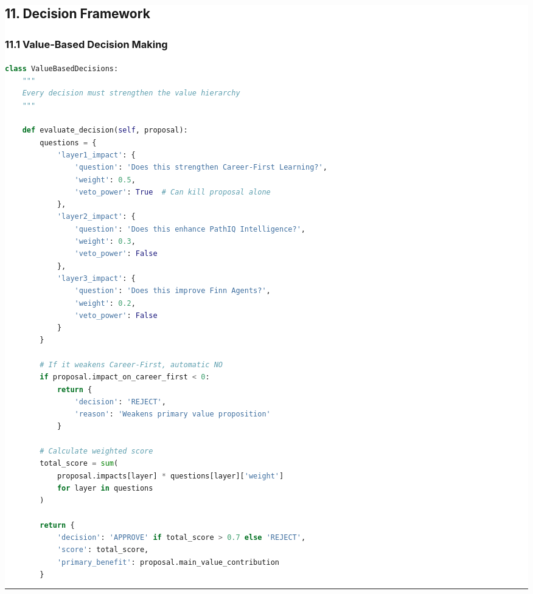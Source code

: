 ## 11. Decision Framework

### 11.1 Value-Based Decision Making

```python
class ValueBasedDecisions:
    """
    Every decision must strengthen the value hierarchy
    """
    
    def evaluate_decision(self, proposal):
        questions = {
            'layer1_impact': {
                'question': 'Does this strengthen Career-First Learning?',
                'weight': 0.5,
                'veto_power': True  # Can kill proposal alone
            },
            'layer2_impact': {
                'question': 'Does this enhance PathIQ Intelligence?',
                'weight': 0.3,
                'veto_power': False
            },
            'layer3_impact': {
                'question': 'Does this improve Finn Agents?',
                'weight': 0.2,
                'veto_power': False
            }
        }
        
        # If it weakens Career-First, automatic NO
        if proposal.impact_on_career_first < 0:
            return {
                'decision': 'REJECT',
                'reason': 'Weakens primary value proposition'
            }
        
        # Calculate weighted score
        total_score = sum(
            proposal.impacts[layer] * questions[layer]['weight']
            for layer in questions
        )
        
        return {
            'decision': 'APPROVE' if total_score > 0.7 else 'REJECT',
            'score': total_score,
            'primary_benefit': proposal.main_value_contribution
        }
```

---
